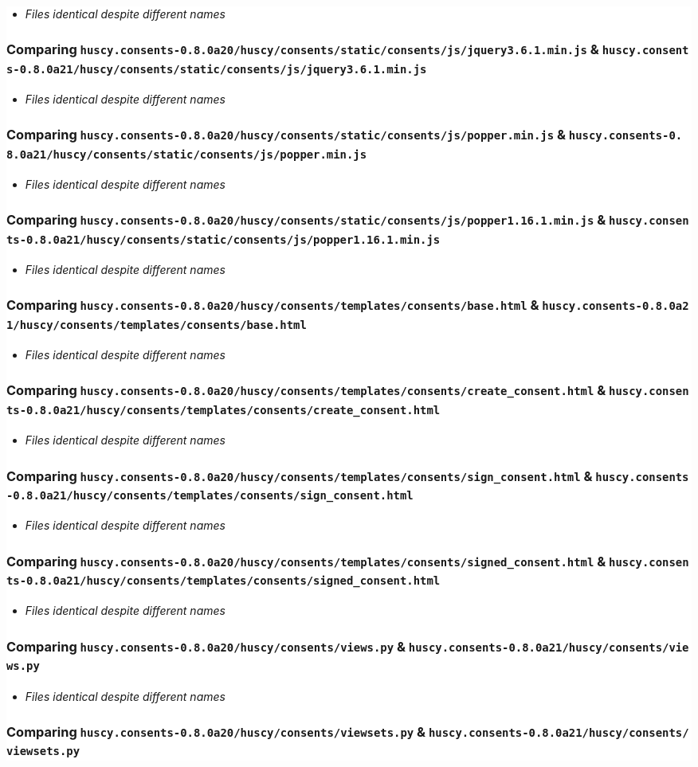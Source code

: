  * *Files identical despite different names*

### Comparing `huscy.consents-0.8.0a20/huscy/consents/static/consents/js/jquery3.6.1.min.js` & `huscy.consents-0.8.0a21/huscy/consents/static/consents/js/jquery3.6.1.min.js`

 * *Files identical despite different names*

### Comparing `huscy.consents-0.8.0a20/huscy/consents/static/consents/js/popper.min.js` & `huscy.consents-0.8.0a21/huscy/consents/static/consents/js/popper.min.js`

 * *Files identical despite different names*

### Comparing `huscy.consents-0.8.0a20/huscy/consents/static/consents/js/popper1.16.1.min.js` & `huscy.consents-0.8.0a21/huscy/consents/static/consents/js/popper1.16.1.min.js`

 * *Files identical despite different names*

### Comparing `huscy.consents-0.8.0a20/huscy/consents/templates/consents/base.html` & `huscy.consents-0.8.0a21/huscy/consents/templates/consents/base.html`

 * *Files identical despite different names*

### Comparing `huscy.consents-0.8.0a20/huscy/consents/templates/consents/create_consent.html` & `huscy.consents-0.8.0a21/huscy/consents/templates/consents/create_consent.html`

 * *Files identical despite different names*

### Comparing `huscy.consents-0.8.0a20/huscy/consents/templates/consents/sign_consent.html` & `huscy.consents-0.8.0a21/huscy/consents/templates/consents/sign_consent.html`

 * *Files identical despite different names*

### Comparing `huscy.consents-0.8.0a20/huscy/consents/templates/consents/signed_consent.html` & `huscy.consents-0.8.0a21/huscy/consents/templates/consents/signed_consent.html`

 * *Files identical despite different names*

### Comparing `huscy.consents-0.8.0a20/huscy/consents/views.py` & `huscy.consents-0.8.0a21/huscy/consents/views.py`

 * *Files identical despite different names*

### Comparing `huscy.consents-0.8.0a20/huscy/consents/viewsets.py` & `huscy.consents-0.8.0a21/huscy/consents/viewsets.py`
